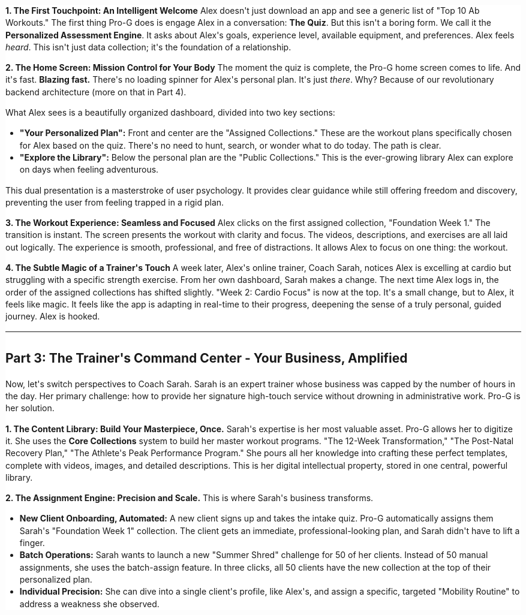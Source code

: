 **1. The First Touchpoint: An Intelligent Welcome**
Alex doesn't just download an app and see a generic list of "Top 10 Ab Workouts." The first thing Pro-G does is engage Alex in a conversation: **The Quiz**. But this isn't a boring form. We call it the **Personalized Assessment Engine**. It asks about Alex's goals, experience level, available equipment, and preferences. Alex feels *heard*. This isn't just data collection; it's the foundation of a relationship.

**2. The Home Screen: Mission Control for Your Body**
The moment the quiz is complete, the Pro-G home screen comes to life. And it's fast. **Blazing fast.** There's no loading spinner for Alex's personal plan. It's just *there*. Why? Because of our revolutionary backend architecture (more on that in Part 4).

What Alex sees is a beautifully organized dashboard, divided into two key sections:
-   **"Your Personalized Plan":** Front and center are the "Assigned Collections." These are the workout plans specifically chosen for Alex based on the quiz. There's no need to hunt, search, or wonder what to do today. The path is clear.
-   **"Explore the Library":** Below the personal plan are the "Public Collections." This is the ever-growing library Alex can explore on days when feeling adventurous.

This dual presentation is a masterstroke of user psychology. It provides clear guidance while still offering freedom and discovery, preventing the user from feeling trapped in a rigid plan.

**3. The Workout Experience: Seamless and Focused**
Alex clicks on the first assigned collection, "Foundation Week 1." The transition is instant. The screen presents the workout with clarity and focus. The videos, descriptions, and exercises are all laid out logically. The experience is smooth, professional, and free of distractions. It allows Alex to focus on one thing: the workout.

**4. The Subtle Magic of a Trainer's Touch**
A week later, Alex's online trainer, Coach Sarah, notices Alex is excelling at cardio but struggling with a specific strength exercise. From her own dashboard, Sarah makes a change. The next time Alex logs in, the order of the assigned collections has shifted slightly. "Week 2: Cardio Focus" is now at the top. It's a small change, but to Alex, it feels like magic. It feels like the app is adapting in real-time to their progress, deepening the sense of a truly personal, guided journey. Alex is hooked.

---

## **Part 3: The Trainer's Command Center - Your Business, Amplified**

Now, let's switch perspectives to Coach Sarah. Sarah is an expert trainer whose business was capped by the number of hours in the day. Her primary challenge: how to provide her signature high-touch service without drowning in administrative work. Pro-G is her solution.

**1. The Content Library: Build Your Masterpiece, Once.**
Sarah's expertise is her most valuable asset. Pro-G allows her to digitize it. She uses the **Core Collections** system to build her master workout programs. "The 12-Week Transformation," "The Post-Natal Recovery Plan," "The Athlete's Peak Performance Program." She pours all her knowledge into crafting these perfect templates, complete with videos, images, and detailed descriptions. This is her digital intellectual property, stored in one central, powerful library.

**2. The Assignment Engine: Precision and Scale.**
This is where Sarah's business transforms.
-   **New Client Onboarding, Automated:** A new client signs up and takes the intake quiz. Pro-G automatically assigns them Sarah's "Foundation Week 1" collection. The client gets an immediate, professional-looking plan, and Sarah didn't have to lift a finger.
-   **Batch Operations:** Sarah wants to launch a new "Summer Shred" challenge for 50 of her clients. Instead of 50 manual assignments, she uses the batch-assign feature. In three clicks, all 50 clients have the new collection at the top of their personalized plan.
-   **Individual Precision:** She can dive into a single client's profile, like Alex's, and assign a specific, targeted "Mobility Routine" to address a weakness she observed.
